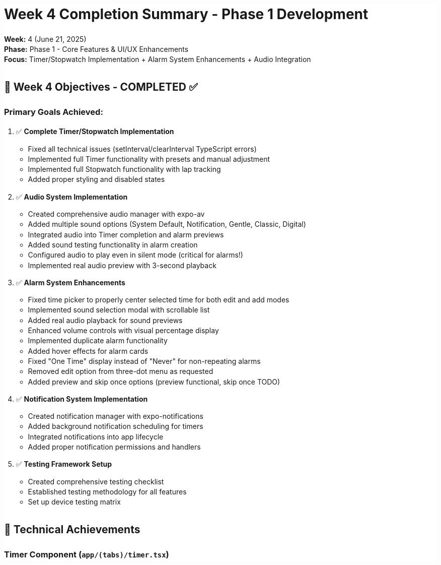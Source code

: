# Week 4 Completion Summary - Phase 1 Development

**Week:** 4 (June 21, 2025)  
**Phase:** Phase 1 - Core Features & UI/UX Enhancements  
**Focus:** Timer/Stopwatch Implementation + Alarm System Enhancements + Audio Integration

## 🎯 Week 4 Objectives - COMPLETED ✅

### Primary Goals Achieved:

1. ✅ **Complete Timer/Stopwatch Implementation**

   - Fixed all technical issues (setInterval/clearInterval TypeScript errors)
   - Implemented full Timer functionality with presets and manual adjustment
   - Implemented full Stopwatch functionality with lap tracking
   - Added proper styling and disabled states

2. ✅ **Audio System Implementation**

   - Created comprehensive audio manager with expo-av
   - Added multiple sound options (System Default, Notification, Gentle, Classic, Digital)
   - Integrated audio into Timer completion and alarm previews
   - Added sound testing functionality in alarm creation
   - Configured audio to play even in silent mode (critical for alarms!)
   - Implemented real audio preview with 3-second playback

3. ✅ **Alarm System Enhancements**

   - Fixed time picker to properly center selected time for both edit and add modes
   - Implemented sound selection modal with scrollable list
   - Added real audio playback for sound previews
   - Enhanced volume controls with visual percentage display
   - Implemented duplicate alarm functionality
   - Added hover effects for alarm cards
   - Fixed "One Time" display instead of "Never" for non-repeating alarms
   - Removed edit option from three-dot menu as requested
   - Added preview and skip once options (preview functional, skip once TODO)

4. ✅ **Notification System Implementation**

   - Created notification manager with expo-notifications
   - Added background notification scheduling for timers
   - Integrated notifications into app lifecycle
   - Added proper notification permissions and handlers

5. ✅ **Testing Framework Setup**
   - Created comprehensive testing checklist
   - Established testing methodology for all features
   - Set up device testing matrix

## 🔧 Technical Achievements

### Timer Component (`app/(tabs)/timer.tsx`)
